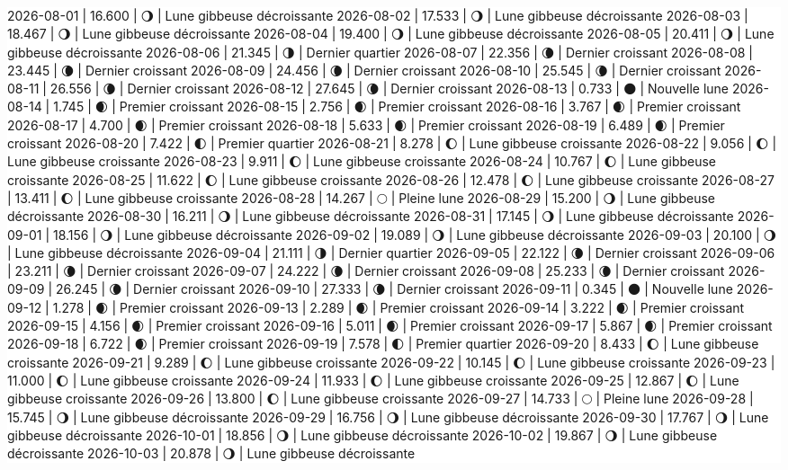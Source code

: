 2026-08-01 | 16.600 | 🌖 | Lune gibbeuse décroissante
2026-08-02 | 17.533 | 🌖 | Lune gibbeuse décroissante
2026-08-03 | 18.467 | 🌖 | Lune gibbeuse décroissante
2026-08-04 | 19.400 | 🌖 | Lune gibbeuse décroissante
2026-08-05 | 20.411 | 🌖 | Lune gibbeuse décroissante
2026-08-06 | 21.345 | 🌗 | Dernier quartier
2026-08-07 | 22.356 | 🌘 | Dernier croissant
2026-08-08 | 23.445 | 🌘 | Dernier croissant
2026-08-09 | 24.456 | 🌘 | Dernier croissant
2026-08-10 | 25.545 | 🌘 | Dernier croissant
2026-08-11 | 26.556 | 🌘 | Dernier croissant
2026-08-12 | 27.645 | 🌘 | Dernier croissant
2026-08-13 |  0.733 | 🌑 | Nouvelle lune
2026-08-14 |  1.745 | 🌒 | Premier croissant
2026-08-15 |  2.756 | 🌒 | Premier croissant
2026-08-16 |  3.767 | 🌒 | Premier croissant
2026-08-17 |  4.700 | 🌒 | Premier croissant
2026-08-18 |  5.633 | 🌒 | Premier croissant
2026-08-19 |  6.489 | 🌒 | Premier croissant
2026-08-20 |  7.422 | 🌓 | Premier quartier
2026-08-21 |  8.278 | 🌔 | Lune gibbeuse croissante
2026-08-22 |  9.056 | 🌔 | Lune gibbeuse croissante
2026-08-23 |  9.911 | 🌔 | Lune gibbeuse croissante
2026-08-24 | 10.767 | 🌔 | Lune gibbeuse croissante
2026-08-25 | 11.622 | 🌔 | Lune gibbeuse croissante
2026-08-26 | 12.478 | 🌔 | Lune gibbeuse croissante
2026-08-27 | 13.411 | 🌔 | Lune gibbeuse croissante
2026-08-28 | 14.267 | 🌕 | Pleine lune
2026-08-29 | 15.200 | 🌖 | Lune gibbeuse décroissante
2026-08-30 | 16.211 | 🌖 | Lune gibbeuse décroissante
2026-08-31 | 17.145 | 🌖 | Lune gibbeuse décroissante
2026-09-01 | 18.156 | 🌖 | Lune gibbeuse décroissante
2026-09-02 | 19.089 | 🌖 | Lune gibbeuse décroissante
2026-09-03 | 20.100 | 🌖 | Lune gibbeuse décroissante
2026-09-04 | 21.111 | 🌗 | Dernier quartier
2026-09-05 | 22.122 | 🌘 | Dernier croissant
2026-09-06 | 23.211 | 🌘 | Dernier croissant
2026-09-07 | 24.222 | 🌘 | Dernier croissant
2026-09-08 | 25.233 | 🌘 | Dernier croissant
2026-09-09 | 26.245 | 🌘 | Dernier croissant
2026-09-10 | 27.333 | 🌘 | Dernier croissant
2026-09-11 |  0.345 | 🌑 | Nouvelle lune
2026-09-12 |  1.278 | 🌒 | Premier croissant
2026-09-13 |  2.289 | 🌒 | Premier croissant
2026-09-14 |  3.222 | 🌒 | Premier croissant
2026-09-15 |  4.156 | 🌒 | Premier croissant
2026-09-16 |  5.011 | 🌒 | Premier croissant
2026-09-17 |  5.867 | 🌒 | Premier croissant
2026-09-18 |  6.722 | 🌒 | Premier croissant
2026-09-19 |  7.578 | 🌓 | Premier quartier
2026-09-20 |  8.433 | 🌔 | Lune gibbeuse croissante
2026-09-21 |  9.289 | 🌔 | Lune gibbeuse croissante
2026-09-22 | 10.145 | 🌔 | Lune gibbeuse croissante
2026-09-23 | 11.000 | 🌔 | Lune gibbeuse croissante
2026-09-24 | 11.933 | 🌔 | Lune gibbeuse croissante
2026-09-25 | 12.867 | 🌔 | Lune gibbeuse croissante
2026-09-26 | 13.800 | 🌔 | Lune gibbeuse croissante
2026-09-27 | 14.733 | 🌕 | Pleine lune
2026-09-28 | 15.745 | 🌖 | Lune gibbeuse décroissante
2026-09-29 | 16.756 | 🌖 | Lune gibbeuse décroissante
2026-09-30 | 17.767 | 🌖 | Lune gibbeuse décroissante
2026-10-01 | 18.856 | 🌖 | Lune gibbeuse décroissante
2026-10-02 | 19.867 | 🌖 | Lune gibbeuse décroissante
2026-10-03 | 20.878 | 🌖 | Lune gibbeuse décroissante